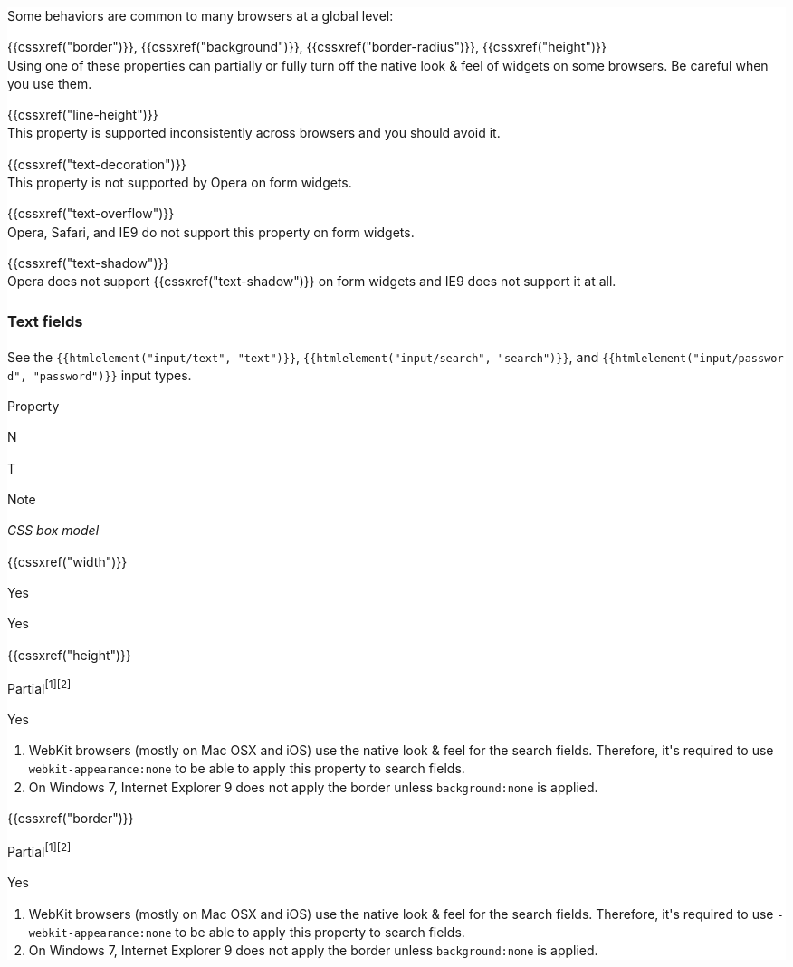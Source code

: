 Some behaviors are common to many browsers at a global level:

 {{cssxref("border")}}, {{cssxref("background")}}, {{cssxref("border-radius")}}, {{cssxref("height")}}   
Using one of these properties can partially or fully turn off the native look & feel of widgets on some browsers. Be careful when you use them.

{{cssxref("line-height")}}  
This property is supported inconsistently across browsers and you should avoid it.

{{cssxref("text-decoration")}}  
This property is not supported by Opera on form widgets.

{{cssxref("text-overflow")}}  
Opera, Safari, and IE9 do not support this property on form widgets.

{{cssxref("text-shadow")}}  
Opera does not support {{cssxref("text-shadow")}} on form widgets and IE9 does not support it at all.

### Text fields

See the `{{htmlelement("input/text", "text")}}`, `{{htmlelement("input/search", "search")}}`, and `{{htmlelement("input/password", "password")}}` input types.

Property

N

T

Note

*CSS box model*

{{cssxref("width")}}

Yes

Yes

{{cssxref("height")}}

Partial<sup>\[1\]\[2\]</sup>

Yes

1.  WebKit browsers (mostly on Mac OSX and iOS) use the native look & feel for the search fields. Therefore, it's required to use `-webkit-appearance:none` to be able to apply this property to search fields.
2.  On Windows 7, Internet Explorer 9 does not apply the border unless `background:none` is applied.

{{cssxref("border")}}

Partial<sup>\[1\]\[2\]</sup>

Yes

1.  WebKit browsers (mostly on Mac OSX and iOS) use the native look & feel for the search fields. Therefore, it's required to use `-webkit-appearance:none` to be able to apply this property to search fields.
2.  On Windows 7, Internet Explorer 9 does not apply the border unless `background:none` is applied.
